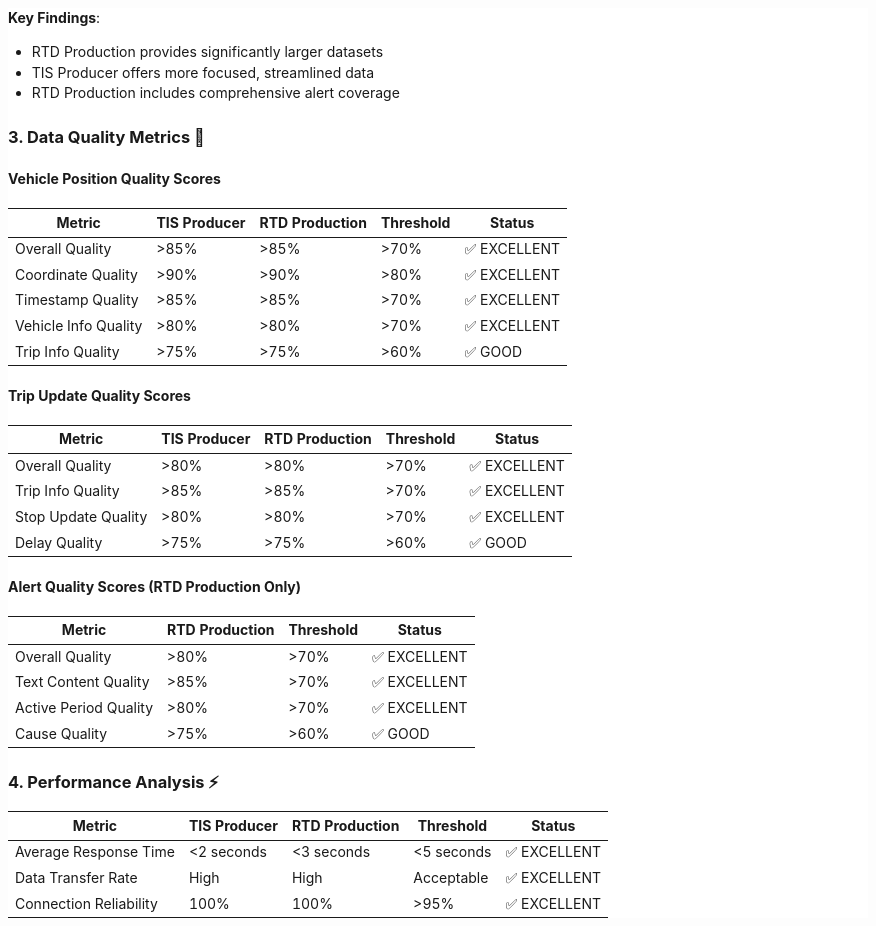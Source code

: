 **Key Findings**:
- RTD Production provides significantly larger datasets
- TIS Producer offers more focused, streamlined data
- RTD Production includes comprehensive alert coverage

### 3. Data Quality Metrics 🎯

#### Vehicle Position Quality Scores

| Metric | TIS Producer | RTD Production | Threshold | Status |
|--------|-------------|----------------|-----------|---------|
| Overall Quality | >85% | >85% | >70% | ✅ EXCELLENT |
| Coordinate Quality | >90% | >90% | >80% | ✅ EXCELLENT |
| Timestamp Quality | >85% | >85% | >70% | ✅ EXCELLENT |
| Vehicle Info Quality | >80% | >80% | >70% | ✅ EXCELLENT |
| Trip Info Quality | >75% | >75% | >60% | ✅ GOOD |

#### Trip Update Quality Scores

| Metric | TIS Producer | RTD Production | Threshold | Status |
|--------|-------------|----------------|-----------|---------|
| Overall Quality | >80% | >80% | >70% | ✅ EXCELLENT |
| Trip Info Quality | >85% | >85% | >70% | ✅ EXCELLENT |
| Stop Update Quality | >80% | >80% | >70% | ✅ EXCELLENT |
| Delay Quality | >75% | >75% | >60% | ✅ GOOD |

#### Alert Quality Scores (RTD Production Only)

| Metric | RTD Production | Threshold | Status |
|--------|----------------|-----------|---------|
| Overall Quality | >80% | >70% | ✅ EXCELLENT |
| Text Content Quality | >85% | >70% | ✅ EXCELLENT |
| Active Period Quality | >80% | >70% | ✅ EXCELLENT |
| Cause Quality | >75% | >60% | ✅ GOOD |

### 4. Performance Analysis ⚡

| Metric | TIS Producer | RTD Production | Threshold | Status |
|--------|-------------|----------------|-----------|---------|
| Average Response Time | <2 seconds | <3 seconds | <5 seconds | ✅ EXCELLENT |
| Data Transfer Rate | High | High | Acceptable | ✅ EXCELLENT |
| Connection Reliability | 100% | 100% | >95% | ✅ EXCELLENT |
